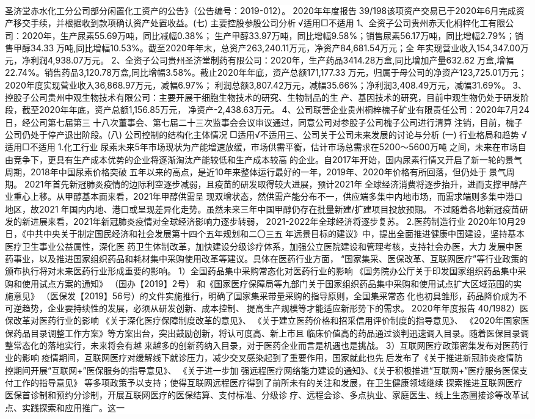 圣济堂赤水化工分公司部分闲置化工资产的公告》（公告编号：2019-012）。
2020年年度报告
39/198该项资产交易已于2020年6月完成资产移交手续，并根据收到款项确认资产处置收益。(七)
主要控股参股公司分析
√适用□不适用
1、全资子公司贵州赤天化桐梓化工有限公司：2020年，生产尿素55.69万吨，同比减幅0.38%；
生产甲醇33.97万吨，同比增幅9.58%；销售尿素56.17万吨，同比增幅2.79%；销售甲醇34.33
万吨,同比增幅10.53%。截至2020年年末，总资产263,240.11万元，净资产84,681.54万元；全
年实现营业收入154,347.00万元，净利润4,938.07万元。
2、全资子公司贵州圣济堂制药有限公司：2020年，生产药品3414.28万盒,同比增加产量632.62
万盒,增幅22.74%。销售药品3,120.78万盒,同比增幅3.58%。截止2020年年底，资产总额171,177.33
万元，归属于母公司的净资产123,725.01万元；2020年度实现营业收入36,868.97万元，减幅6.97%；
利润总额3,807.42万元，减幅35.66%；净利润3,408.49万元，减幅31.69%。
3、控股子公司贵州中观生物技术有限公司：主要开展干细胞生物技术的研究、生物制品的生
产、基因技术的研究，目前中观生物仍处于研发阶段，截至2020年年底，资产总额1,156.85万元，
净资产-2,438.63万元。
4、公司联营企业贵州桐梓槐子矿业有限责任公司：2020年7月24日，经公司第七届第三
十八次董事会、第七届二十三次监事会会议审议通过，同意公司对参股子公司槐子公司进行清算
注销，目前，槐子公司仍处于停产退出阶段。(八)
公司控制的结构化主体情况
□适用√不适用三、公司关于公司未来发展的讨论与分析
(一)
行业格局和趋势
√适用□不适用
1.化工行业
尿素未来5年市场现状为产能增速放缓，市场供需平衡，估计市场总需求在5200～5600万吨
之间，未来在市场自由竞争下，更具有生产成本优势的企业将逐渐淘汰产能较低和生产成本较高
的企业。自2017年开始，国内尿素行情又开启了新一轮的景气周期，2018年中国尿素价格突破
五年以来的高点，是近10年来整体运行最好的一年，2019年、2020年价格有所回落，但仍处于
景气周期。
2021年首先新冠肺炎疫情的边际利空逐步减弱，且疫苗的研发取得较大进展，预计2021年
全球经济消费将逐步抬升，进而支撑甲醇产业重心上移。从甲醇基本面来看，2021年甲醇供需呈
现双增状态，然供需产能分布不一，供应端多集中内地市场，而需求端则多集中港口地区，故2021
年国内内地、港口或呈现差异化走势。虽然未来三年中国甲醇仍存在批量新建/扩建项目投放预期。
不过随着各地新冠疫苗研发的新进展来看，2021年新冠肺炎疫情对全球经济影响力逐步转弱，
2021-2022年全球经济将逐步复苏。
2.医药制造行业
2020年10月29日，《中共中央关于制定国民经济和社会发展第十四个五年规划和二〇三五
年远景目标的建议》中，提出全面推进健康中国建设，坚持基本医疗卫生事业公益属性，深化医
药卫生体制改革，加快建设分级诊疗体系，加强公立医院建设和管理考核，支持社会办医，大力
发展中医药事业，以及推进国家组织药品和耗材集中采购使用改革等建议。具体在医药行业方面，
“国家集采、医保改革、互联网医疗”等行业政策的颁布执行将对未来医药行业形成重要的影响。
1）全国药品集中采购常态化对医药行业的影响
《国务院办公厅关于印发国家组织药品集中采购和使用试点方案的通知》
（国办【2019】2号）
和《国家医疗保障局等九部门关于国家组织药品集中采购和使用试点扩大区域范围的实施意见》
（医保发【2019】56号）的文件实施推行，明确了国家集采带量采购的指导原则，全国集采常态
化也初具雏形，药品降价成为不可逆趋势，企业要持续性的发展，必须从研发创新、成本控制、
提高生产规模等才能适应新形势下的需求。
2020年年度报告
40/1982）医保改革对医药行业的影响
《关于深化医疗保障制度改革的意见》、
《关于建立医药价格和招采信用评价制度的指导意见》、
《2020年国家医保药品目录调整工作方案》等方案出台，突出鼓励创新，将认可度高、新上市且
临床价值高的药品通过谈判迅速调入目录。随着医保目录调整常态化的落地实行，未来将会有越
来越多的创新药纳入目录，对于医药企业而言是机遇也是挑战。
3）互联网医疗政策密集发布对医药行业的影响
疫情期间，互联网医疗对缓解线下就诊压力，减少交叉感染起到了重要作用，国家就此也先
后发布了《关于推进新冠肺炎疫情防控期间开展“互联网+”医保服务的指导意见》、
《关于进一步加
强远程医疗网络能力建设的通知》、《关于积极推进“互联网+”医疗服务医保支付工作的指导意见》
等多项政策予以支持；使得互联网远程医疗得到了前所未有的关注和发展，在卫生健康领域继续
探索推进互联网医疗医保首诊制和预约分诊制，开展互联网医疗的医保结算、支付标准、分级诊
疗、远程会诊、多点执业、家庭医生、线上生态圈接诊等改革试点、实践探索和应用推广。这一